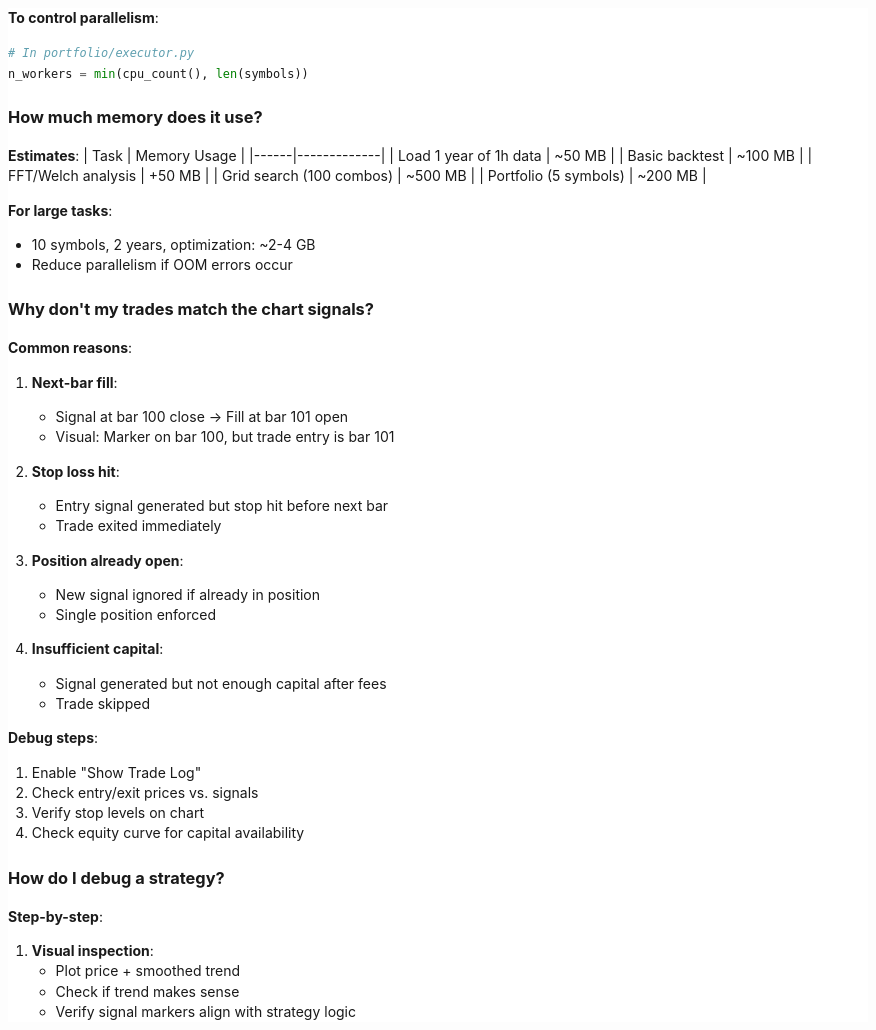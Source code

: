 **To control parallelism**:
```python
# In portfolio/executor.py
n_workers = min(cpu_count(), len(symbols))
```

### How much memory does it use?

**Estimates**:
| Task | Memory Usage |
|------|-------------|
| Load 1 year of 1h data | ~50 MB |
| Basic backtest | ~100 MB |
| FFT/Welch analysis | +50 MB |
| Grid search (100 combos) | ~500 MB |
| Portfolio (5 symbols) | ~200 MB |

**For large tasks**:
- 10 symbols, 2 years, optimization: ~2-4 GB
- Reduce parallelism if OOM errors occur

### Why don't my trades match the chart signals?

**Common reasons**:

1. **Next-bar fill**:
   - Signal at bar 100 close → Fill at bar 101 open
   - Visual: Marker on bar 100, but trade entry is bar 101

2. **Stop loss hit**:
   - Entry signal generated but stop hit before next bar
   - Trade exited immediately

3. **Position already open**:
   - New signal ignored if already in position
   - Single position enforced

4. **Insufficient capital**:
   - Signal generated but not enough capital after fees
   - Trade skipped

**Debug steps**:
1. Enable "Show Trade Log"
2. Check entry/exit prices vs. signals
3. Verify stop levels on chart
4. Check equity curve for capital availability

### How do I debug a strategy?

**Step-by-step**:

1. **Visual inspection**:
   - Plot price + smoothed trend
   - Check if trend makes sense
   - Verify signal markers align with strategy logic
